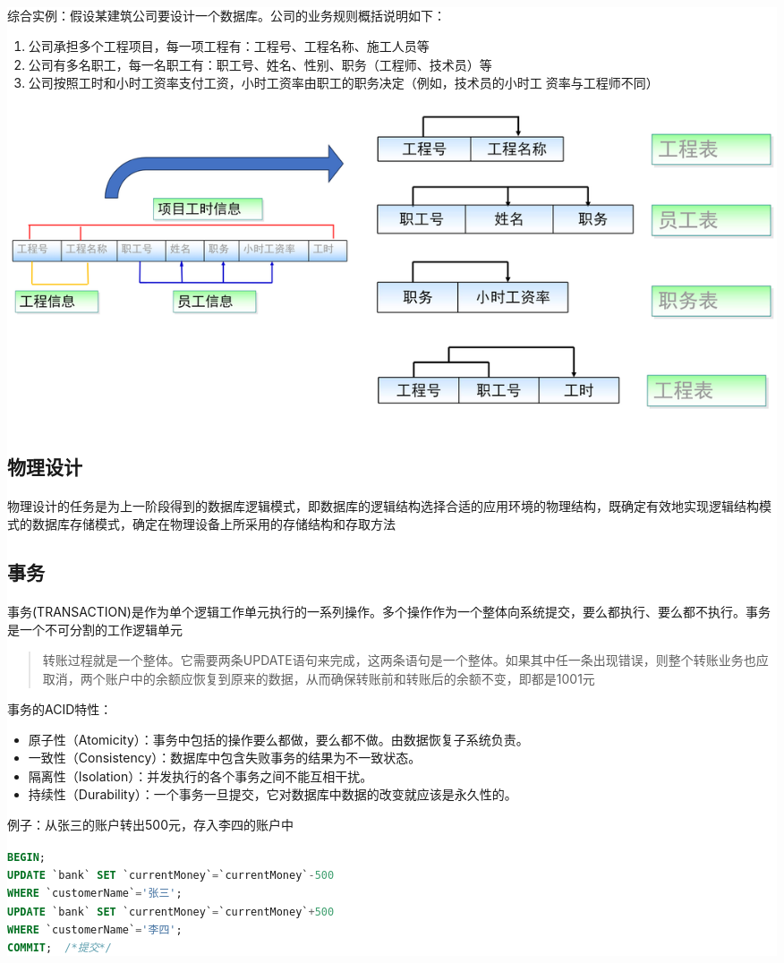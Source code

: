 综合实例：假设某建筑公司要设计一个数据库。公司的业务规则概括说明如下： 

1. 公司承担多个工程项目，每一项工程有：工程号、工程名称、施工人员等 
2. 公司有多名职工，每一名职工有：职工号、姓名、性别、职务（工程师、技术员）等 
3. 公司按照工时和小时工资率支付工资，小时工资率由职工的职务决定（例如，技术员的小时工 资率与工程师不同）

![](./img/3nfe2.png)

## 物理设计

物理设计的任务是为上一阶段得到的数据库逻辑模式，即数据库的逻辑结构选择合适的应用环境的物理结构，既确定有效地实现逻辑结构模式的数据库存储模式，确定在物理设备上所采用的存储结构和存取方法

## 事务

事务(TRANSACTION)是作为单个逻辑工作单元执行的一系列操作。多个操作作为一个整体向系统提交，要么都执行、要么都不执行。事务是一个不可分割的工作逻辑单元

> 转账过程就是一个整体。它需要两条UPDATE语句来完成，这两条语句是一个整体。如果其中任一条出现错误，则整个转账业务也应取消，两个账户中的余额应恢复到原来的数据，从而确保转账前和转账后的余额不变，即都是1001元

事务的ACID特性：

- 原子性（Atomicity）：事务中包括的操作要么都做，要么都不做。由数据恢复子系统负责。
- 一致性（Consistency）：数据库中包含失败事务的结果为不一致状态。
- 隔离性（Isolation）：并发执行的各个事务之间不能互相干扰。
- 持续性（Durability）：一个事务一旦提交，它对数据库中数据的改变就应该是永久性的。

例子：从张三的账户转出500元，存入李四的账户中

```sql
BEGIN;
UPDATE `bank` SET `currentMoney`=`currentMoney`-500
WHERE `customerName`='张三';
UPDATE `bank` SET `currentMoney`=`currentMoney`+500
WHERE `customerName`='李四';
COMMIT;  /*提交*/
```
